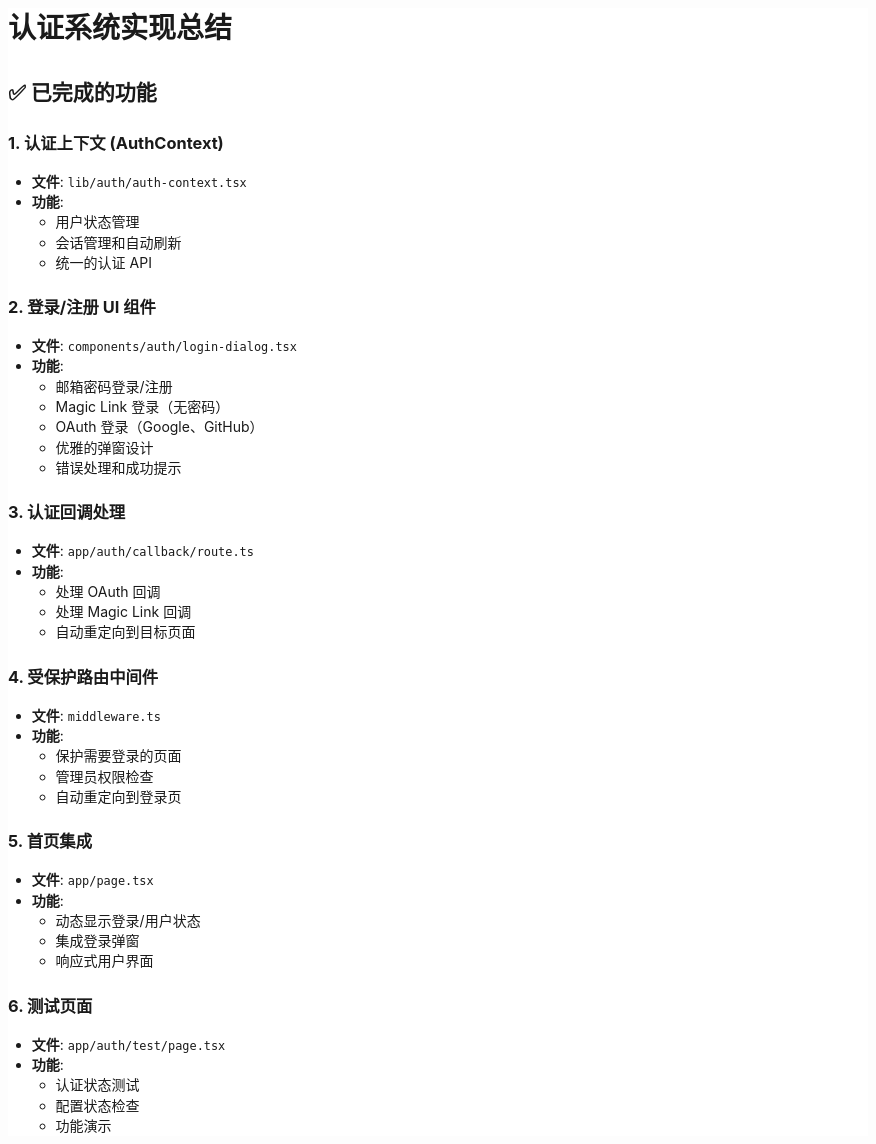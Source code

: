 # 认证系统实现总结

## ✅ 已完成的功能

### 1. 认证上下文 (AuthContext)
- **文件**: `lib/auth/auth-context.tsx`
- **功能**: 
  - 用户状态管理
  - 会话管理和自动刷新
  - 统一的认证 API

### 2. 登录/注册 UI 组件
- **文件**: `components/auth/login-dialog.tsx`
- **功能**:
  - 邮箱密码登录/注册
  - Magic Link 登录（无密码）
  - OAuth 登录（Google、GitHub）
  - 优雅的弹窗设计
  - 错误处理和成功提示

### 3. 认证回调处理
- **文件**: `app/auth/callback/route.ts`
- **功能**:
  - 处理 OAuth 回调
  - 处理 Magic Link 回调
  - 自动重定向到目标页面

### 4. 受保护路由中间件
- **文件**: `middleware.ts`
- **功能**:
  - 保护需要登录的页面
  - 管理员权限检查
  - 自动重定向到登录页

### 5. 首页集成
- **文件**: `app/page.tsx`
- **功能**:
  - 动态显示登录/用户状态
  - 集成登录弹窗
  - 响应式用户界面

### 6. 测试页面
- **文件**: `app/auth/test/page.tsx`
- **功能**:
  - 认证状态测试
  - 配置状态检查
  - 功能演示
